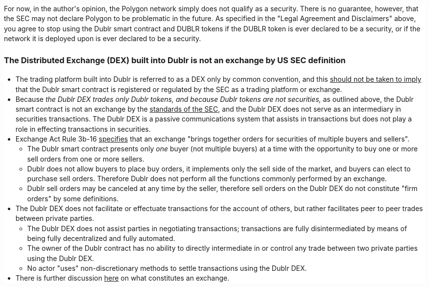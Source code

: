 For now, in the author's opinion, the Polygon network simply does not qualify as a security. There is no guarantee, however, that the SEC may not declare Polygon to be problematic in the future. As specified in the "Legal Agreement and Disclaimers" above, you agree to stop using the Dublr smart contract and DUBLR tokens if the DUBLR token is ever declared to be a security, or if the network it is deployed upon is ever declared to be a security.

### The Distributed Exchange (DEX) built into Dublr is not an exchange by US SEC definition

* The trading platform built into Dublr is referred to as a DEX only by common convention, and this [should not be taken to imply](https://www.sec.gov/news/public-statement/enforcement-tm-statement-potentially-unlawful-online-platforms-trading) that the Dublr smart contract is registered or regulated by the SEC as a trading platform or exchange.
* Because *the Dublr DEX trades only Dublr tokens, and because Dublr tokens are not securities,* as outlined above, the Dublr smart contract is not an exchange by the [standards of the SEC](https://www.sec.gov/news/public-statement/enforcement-tm-statement-potentially-unlawful-online-platforms-trading), and the Dublr DEX does not serve as an intermediary in securities transactions. The Dublr DEX is a passive communications system that assists in transactions but does not play a role in effecting transactions in securities.
* Exchange Act Rule 3b-16 [specifies](https://www.law.cornell.edu/cfr/text/17/240.3b-16) that an exchange "brings together orders for securities of multiple buyers and sellers".
  * The Dublr smart contract presents only _one_ buyer (not multiple buyers) at a time with the opportunity to buy one or more sell orders from one or more sellers.
  * Dublr does not allow buyers to place buy orders, it implements only the sell side of the market, and buyers can elect to purchase sell orders. Therefore Dublr does not perform all the functions commonly performed by an exchange.
  * Dublr sell orders may be canceled at any time by the seller, therefore sell orders on the Dublr DEX do not constitute "firm orders" by some definitions.
* The Dublr DEX does not facilitate or effectuate transactions for the account of others, but rather facilitates peer to peer trades between private parties.
  * The Dublr DEX does not assist parties in negotiating transactions; transactions are fully disintermediated by means of being fully decentralized and fully automated.
  * The owner of the Dublr contract has no ability to directly intermediate in or control any trade between two private parties using the Dublr DEX.
  * No actor "uses" non-discretionary methods to settle transactions using the Dublr DEX.
* There is further discussion [here](https://www.jdsupra.com/legalnews/crypto-exchanges-the-sec-s-proposed-9029987) on what constitutes an exchange.

